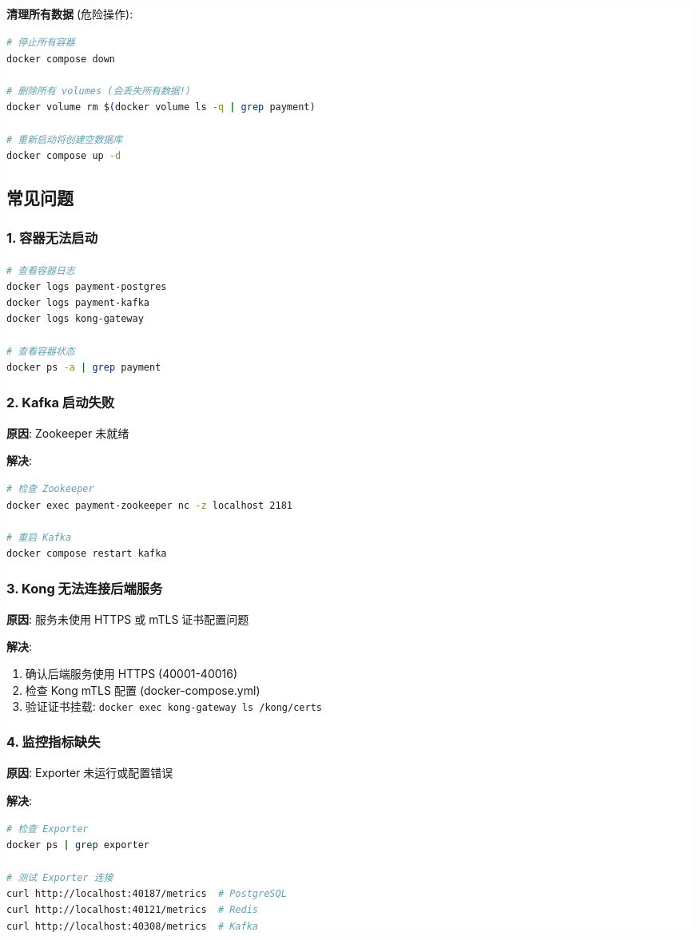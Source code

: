 **清理所有数据** (危险操作):
```bash
# 停止所有容器
docker compose down

# 删除所有 volumes (会丢失所有数据!)
docker volume rm $(docker volume ls -q | grep payment)

# 重新启动将创建空数据库
docker compose up -d
```

## 常见问题

### 1. 容器无法启动

```bash
# 查看容器日志
docker logs payment-postgres
docker logs payment-kafka
docker logs kong-gateway

# 查看容器状态
docker ps -a | grep payment
```

### 2. Kafka 启动失败

**原因**: Zookeeper 未就绪

**解决**:
```bash
# 检查 Zookeeper
docker exec payment-zookeeper nc -z localhost 2181

# 重启 Kafka
docker compose restart kafka
```

### 3. Kong 无法连接后端服务

**原因**: 服务未使用 HTTPS 或 mTLS 证书配置问题

**解决**:
1. 确认后端服务使用 HTTPS (40001-40016)
2. 检查 Kong mTLS 配置 (docker-compose.yml)
3. 验证证书挂载: `docker exec kong-gateway ls /kong/certs`

### 4. 监控指标缺失

**原因**: Exporter 未运行或配置错误

**解决**:
```bash
# 检查 Exporter
docker ps | grep exporter

# 测试 Exporter 连接
curl http://localhost:40187/metrics  # PostgreSQL
curl http://localhost:40121/metrics  # Redis
curl http://localhost:40308/metrics  # Kafka
```
